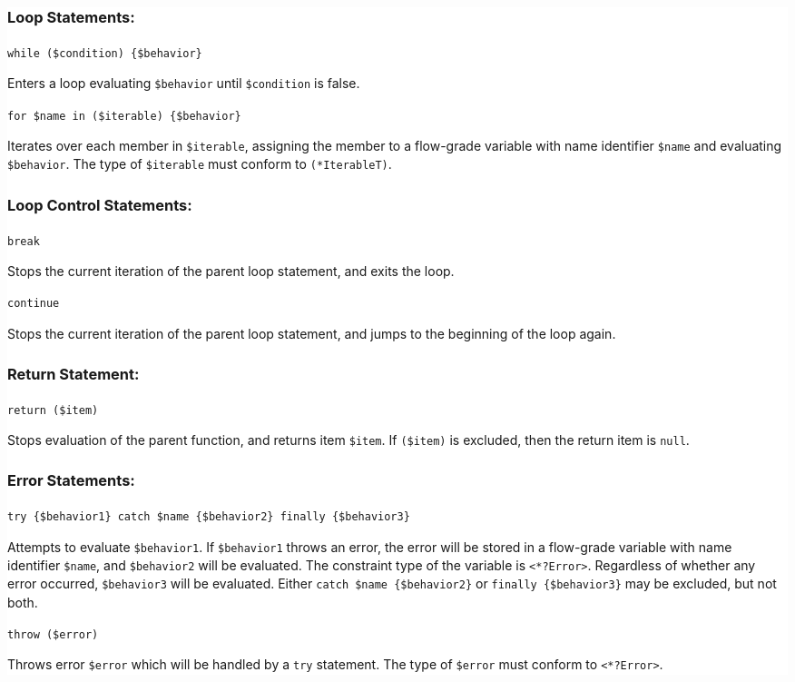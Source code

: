 ### Loop Statements:

```
while ($condition) {$behavior}
```

Enters a loop evaluating `$behavior` until `$condition` is false.

```
for $name in ($iterable) {$behavior}
```

Iterates over each member in `$iterable`, assigning the member to a flow-grade variable with name identifier `$name` and evaluating `$behavior`. The type of `$iterable` must conform to `(*IterableT)`.

### Loop Control Statements:

```
break
```

Stops the current iteration of the parent loop statement, and exits the loop.

```
continue
```

Stops the current iteration of the parent loop statement, and jumps to the beginning of the loop again.

### Return Statement:

```
return ($item)
```

Stops evaluation of the parent function, and returns item `$item`. If `($item)` is excluded, then the return item is `null`.

### Error Statements:

```
try {$behavior1} catch $name {$behavior2} finally {$behavior3}
```

Attempts to evaluate `$behavior1`. If `$behavior1` throws an error, the error will be stored in a flow-grade variable with name identifier `$name`, and `$behavior2` will be evaluated. The constraint type of the variable is `<*?Error>`. Regardless of whether any error occurred, `$behavior3` will be evaluated. Either `catch $name {$behavior2}` or `finally {$behavior3}` may be excluded, but not both.

```
throw ($error)
```

Throws error `$error` which will be handled by a `try` statement. The type of `$error` must conform to `<*?Error>`.
